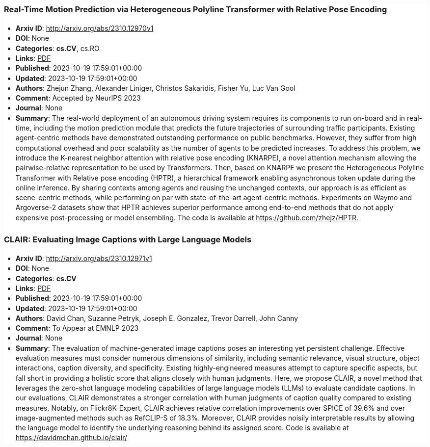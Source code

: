 


### Real-Time Motion Prediction via Heterogeneous Polyline Transformer with Relative Pose Encoding
- **Arxiv ID**: http://arxiv.org/abs/2310.12970v1
- **DOI**: None
- **Categories**: **cs.CV**, cs.RO
- **Links**: [PDF](http://arxiv.org/pdf/2310.12970v1)
- **Published**: 2023-10-19 17:59:01+00:00
- **Updated**: 2023-10-19 17:59:01+00:00
- **Authors**: Zhejun Zhang, Alexander Liniger, Christos Sakaridis, Fisher Yu, Luc Van Gool
- **Comment**: Accepted by NeurIPS 2023
- **Journal**: None
- **Summary**: The real-world deployment of an autonomous driving system requires its components to run on-board and in real-time, including the motion prediction module that predicts the future trajectories of surrounding traffic participants. Existing agent-centric methods have demonstrated outstanding performance on public benchmarks. However, they suffer from high computational overhead and poor scalability as the number of agents to be predicted increases. To address this problem, we introduce the K-nearest neighbor attention with relative pose encoding (KNARPE), a novel attention mechanism allowing the pairwise-relative representation to be used by Transformers. Then, based on KNARPE we present the Heterogeneous Polyline Transformer with Relative pose encoding (HPTR), a hierarchical framework enabling asynchronous token update during the online inference. By sharing contexts among agents and reusing the unchanged contexts, our approach is as efficient as scene-centric methods, while performing on par with state-of-the-art agent-centric methods. Experiments on Waymo and Argoverse-2 datasets show that HPTR achieves superior performance among end-to-end methods that do not apply expensive post-processing or model ensembling. The code is available at https://github.com/zhejz/HPTR.



### CLAIR: Evaluating Image Captions with Large Language Models
- **Arxiv ID**: http://arxiv.org/abs/2310.12971v1
- **DOI**: None
- **Categories**: **cs.CV**
- **Links**: [PDF](http://arxiv.org/pdf/2310.12971v1)
- **Published**: 2023-10-19 17:59:01+00:00
- **Updated**: 2023-10-19 17:59:01+00:00
- **Authors**: David Chan, Suzanne Petryk, Joseph E. Gonzalez, Trevor Darrell, John Canny
- **Comment**: To Appear at EMNLP 2023
- **Journal**: None
- **Summary**: The evaluation of machine-generated image captions poses an interesting yet persistent challenge. Effective evaluation measures must consider numerous dimensions of similarity, including semantic relevance, visual structure, object interactions, caption diversity, and specificity. Existing highly-engineered measures attempt to capture specific aspects, but fall short in providing a holistic score that aligns closely with human judgments. Here, we propose CLAIR, a novel method that leverages the zero-shot language modeling capabilities of large language models (LLMs) to evaluate candidate captions. In our evaluations, CLAIR demonstrates a stronger correlation with human judgments of caption quality compared to existing measures. Notably, on Flickr8K-Expert, CLAIR achieves relative correlation improvements over SPICE of 39.6% and over image-augmented methods such as RefCLIP-S of 18.3%. Moreover, CLAIR provides noisily interpretable results by allowing the language model to identify the underlying reasoning behind its assigned score. Code is available at https://davidmchan.github.io/clair/

